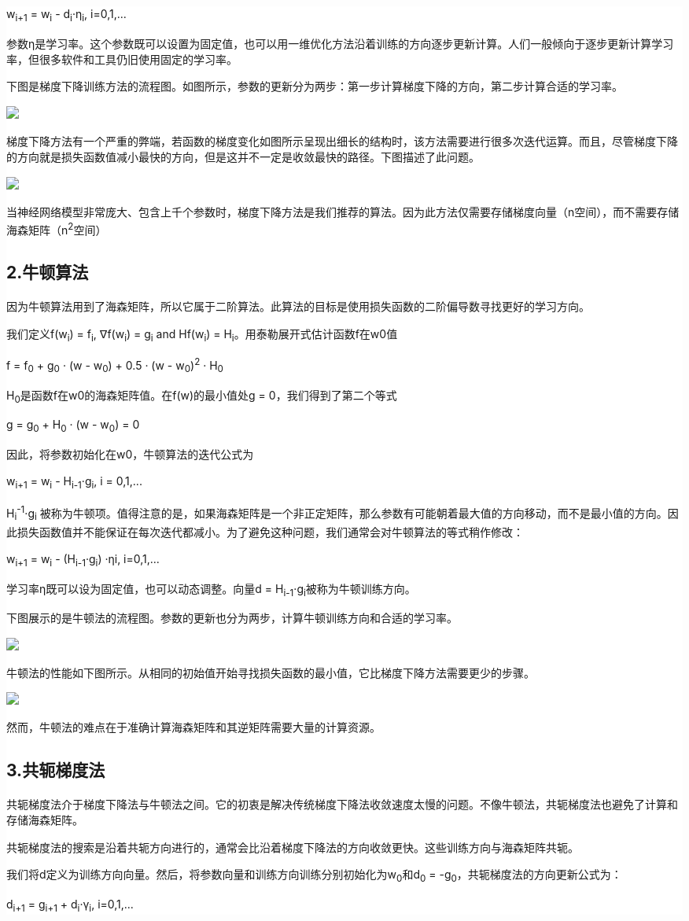 w<sub>i+1</sub> = w<sub>i</sub> - d<sub>i</sub>·η<sub>i</sub>,   i=0,1,...

参数η是学习率。这个参数既可以设置为固定值，也可以用一维优化方法沿着训练的方向逐步更新计算。人们一般倾向于逐步更新计算学习率，但很多软件和工具仍旧使用固定的学习率。

下图是梯度下降训练方法的流程图。如图所示，参数的更新分为两步：第一步计算梯度下降的方向，第二步计算合适的学习率。

![](https://www.neuraldesigner.com/images//blog/gradient_descent_algorithm_big.png)

梯度下降方法有一个严重的弊端，若函数的梯度变化如图所示呈现出细长的结构时，该方法需要进行很多次迭代运算。而且，尽管梯度下降的方向就是损失函数值减小最快的方向，但是这并不一定是收敛最快的路径。下图描述了此问题。

![](https://www.neuraldesigner.com/images//blog/gradient_descent_graph_big.png)

当神经网络模型非常庞大、包含上千个参数时，梯度下降方法是我们推荐的算法。因为此方法仅需要存储梯度向量（n空间），而不需要存储海森矩阵（n<sup>2</sup>空间）

## 2.牛顿算法

因为牛顿算法用到了海森矩阵，所以它属于二阶算法。此算法的目标是使用损失函数的二阶偏导数寻找更好的学习方向。

我们定义f(w<sub>i</sub>) = f<sub>i</sub>, ᐁf(w<sub>i</sub>) = g<sub>i</sub> and Hf(w<sub>i</sub>) = H<sub>i</sub>。用泰勒展开式估计函数f在w0值

f = f<sub>0</sub> + g<sub>0</sub> · (w - w<sub>0</sub>) + 0.5 · (w - w<sub>0</sub>)<sup>2</sup> · H<sub>0</sub>

H<sub>0</sub>是函数f在w0的海森矩阵值。在f(w)的最小值处g = 0，我们得到了第二个等式

g = g<sub>0</sub> + H<sub>0</sub> · (w - w<sub>0</sub>) = 0

因此，将参数初始化在w0，牛顿算法的迭代公式为

w<sub>i+1</sub> = w<sub>i</sub> - H<sub>i-1</sub>·g<sub>i</sub>,   i = 0,1,...

H<sub>i</sub><sup>-1</sup>·g<sub>i</sub> 被称为牛顿项。值得注意的是，如果海森矩阵是一个非正定矩阵，那么参数有可能朝着最大值的方向移动，而不是最小值的方向。因此损失函数值并不能保证在每次迭代都减小。为了避免这种问题，我们通常会对牛顿算法的等式稍作修改：

w<sub>i+1</sub> = w<sub>i</sub> - (H<sub>i-1</sub>·g<sub>i</sub>) ·ηi,   i=0,1,...

学习率η既可以设为固定值，也可以动态调整。向量d = H<sub>i-1</sub>·g<sub>i</sub>被称为牛顿训练方向。

下图展示的是牛顿法的流程图。参数的更新也分为两步，计算牛顿训练方向和合适的学习率。

![](https://www.neuraldesigner.com/images//blog/newton_algorithm_big.png)

牛顿法的性能如下图所示。从相同的初始值开始寻找损失函数的最小值，它比梯度下降方法需要更少的步骤。

![](https://www.neuraldesigner.com/images//blog/newton_graph_big.png)

然而，牛顿法的难点在于准确计算海森矩阵和其逆矩阵需要大量的计算资源。

## 3.共轭梯度法

共轭梯度法介于梯度下降法与牛顿法之间。它的初衷是解决传统梯度下降法收敛速度太慢的问题。不像牛顿法，共轭梯度法也避免了计算和存储海森矩阵。

共轭梯度法的搜索是沿着共轭方向进行的，通常会比沿着梯度下降法的方向收敛更快。这些训练方向与海森矩阵共轭。

我们将d定义为训练方向向量。然后，将参数向量和训练方向训练分别初始化为w<sub>0</sub>和d<sub>0</sub> = -g<sub>0</sub>，共轭梯度法的方向更新公式为：

d<sub>i+1</sub> = g<sub>i+1</sub> + d<sub>i</sub>·γ<sub>i</sub>,   i=0,1,...

